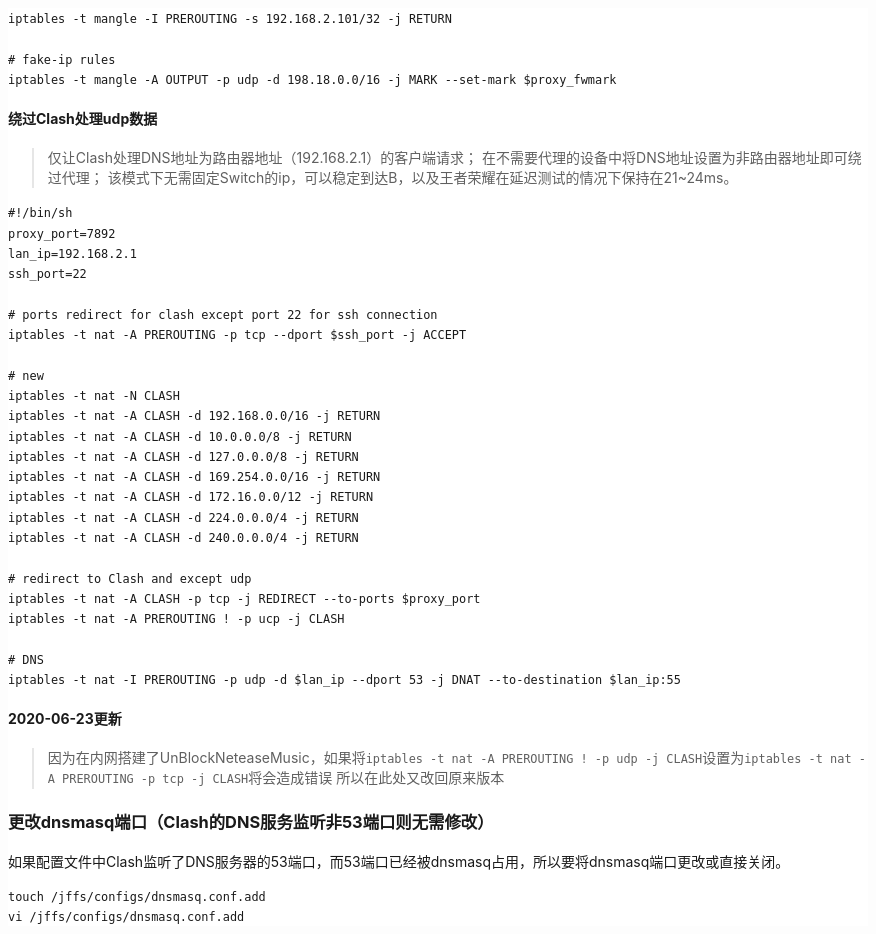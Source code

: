 ```shell
iptables -t mangle -I PREROUTING -s 192.168.2.101/32 -j RETURN

# fake-ip rules
iptables -t mangle -A OUTPUT -p udp -d 198.18.0.0/16 -j MARK --set-mark $proxy_fwmark
```

#### 绕过Clash处理udp数据

> 仅让Clash处理DNS地址为路由器地址（192.168.2.1）的客户端请求；
> 在不需要代理的设备中将DNS地址设置为非路由器地址即可绕过代理；
> 该模式下无需固定Switch的ip，可以稳定到达B，以及王者荣耀在延迟测试的情况下保持在21~24ms。

```shell
#!/bin/sh
proxy_port=7892
lan_ip=192.168.2.1
ssh_port=22

# ports redirect for clash except port 22 for ssh connection
iptables -t nat -A PREROUTING -p tcp --dport $ssh_port -j ACCEPT

# new
iptables -t nat -N CLASH
iptables -t nat -A CLASH -d 192.168.0.0/16 -j RETURN
iptables -t nat -A CLASH -d 10.0.0.0/8 -j RETURN
iptables -t nat -A CLASH -d 127.0.0.0/8 -j RETURN
iptables -t nat -A CLASH -d 169.254.0.0/16 -j RETURN
iptables -t nat -A CLASH -d 172.16.0.0/12 -j RETURN
iptables -t nat -A CLASH -d 224.0.0.0/4 -j RETURN
iptables -t nat -A CLASH -d 240.0.0.0/4 -j RETURN

# redirect to Clash and except udp
iptables -t nat -A CLASH -p tcp -j REDIRECT --to-ports $proxy_port
iptables -t nat -A PREROUTING ! -p ucp -j CLASH

# DNS
iptables -t nat -I PREROUTING -p udp -d $lan_ip --dport 53 -j DNAT --to-destination $lan_ip:55
```

#### 2020-06-23更新 
> 因为在内网搭建了UnBlockNeteaseMusic，如果将`iptables -t nat -A PREROUTING ! -p udp -j CLASH`设置为`iptables -t nat -A PREROUTING -p tcp -j CLASH`将会造成错误
> 所以在此处又改回原来版本

### 更改dnsmasq端口（Clash的DNS服务监听非53端口则无需修改）

如果配置文件中Clash监听了DNS服务器的53端口，而53端口已经被dnsmasq占用，所以要将dnsmasq端口更改或直接关闭。

```shell
touch /jffs/configs/dnsmasq.conf.add
vi /jffs/configs/dnsmasq.conf.add
```
